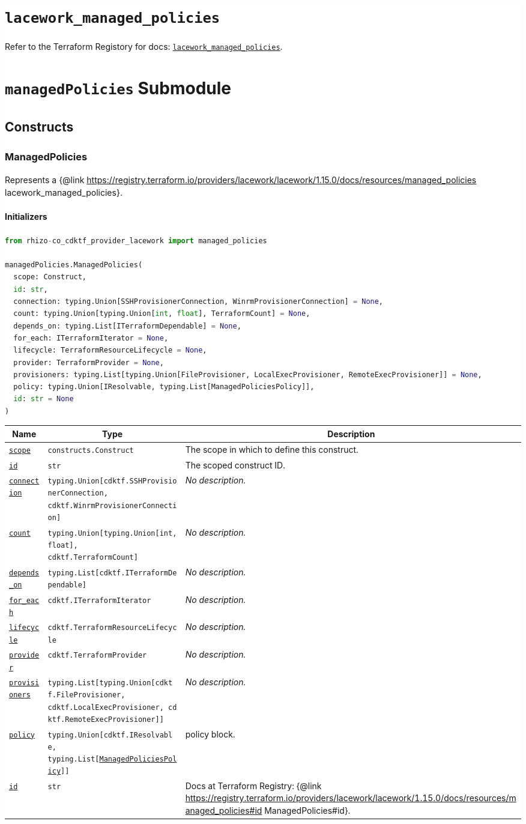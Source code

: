 # `lacework_managed_policies`

Refer to the Terraform Registory for docs: [`lacework_managed_policies`](https://registry.terraform.io/providers/lacework/lacework/1.15.0/docs/resources/managed_policies).

# `managedPolicies` Submodule <a name="`managedPolicies` Submodule" id="rhizo-co-terraform-provider-lacework.managedPolicies"></a>

## Constructs <a name="Constructs" id="Constructs"></a>

### ManagedPolicies <a name="ManagedPolicies" id="rhizo-co-terraform-provider-lacework.managedPolicies.ManagedPolicies"></a>

Represents a {@link https://registry.terraform.io/providers/lacework/lacework/1.15.0/docs/resources/managed_policies lacework_managed_policies}.

#### Initializers <a name="Initializers" id="rhizo-co-terraform-provider-lacework.managedPolicies.ManagedPolicies.Initializer"></a>

```python
from rhizo-co_cdktf_provider_lacework import managed_policies

managedPolicies.ManagedPolicies(
  scope: Construct,
  id: str,
  connection: typing.Union[SSHProvisionerConnection, WinrmProvisionerConnection] = None,
  count: typing.Union[typing.Union[int, float], TerraformCount] = None,
  depends_on: typing.List[ITerraformDependable] = None,
  for_each: ITerraformIterator = None,
  lifecycle: TerraformResourceLifecycle = None,
  provider: TerraformProvider = None,
  provisioners: typing.List[typing.Union[FileProvisioner, LocalExecProvisioner, RemoteExecProvisioner]] = None,
  policy: typing.Union[IResolvable, typing.List[ManagedPoliciesPolicy]],
  id: str = None
)
```

| **Name** | **Type** | **Description** |
| --- | --- | --- |
| <code><a href="#rhizo-co-terraform-provider-lacework.managedPolicies.ManagedPolicies.Initializer.parameter.scope">scope</a></code> | <code>constructs.Construct</code> | The scope in which to define this construct. |
| <code><a href="#rhizo-co-terraform-provider-lacework.managedPolicies.ManagedPolicies.Initializer.parameter.id">id</a></code> | <code>str</code> | The scoped construct ID. |
| <code><a href="#rhizo-co-terraform-provider-lacework.managedPolicies.ManagedPolicies.Initializer.parameter.connection">connection</a></code> | <code>typing.Union[cdktf.SSHProvisionerConnection, cdktf.WinrmProvisionerConnection]</code> | *No description.* |
| <code><a href="#rhizo-co-terraform-provider-lacework.managedPolicies.ManagedPolicies.Initializer.parameter.count">count</a></code> | <code>typing.Union[typing.Union[int, float], cdktf.TerraformCount]</code> | *No description.* |
| <code><a href="#rhizo-co-terraform-provider-lacework.managedPolicies.ManagedPolicies.Initializer.parameter.dependsOn">depends_on</a></code> | <code>typing.List[cdktf.ITerraformDependable]</code> | *No description.* |
| <code><a href="#rhizo-co-terraform-provider-lacework.managedPolicies.ManagedPolicies.Initializer.parameter.forEach">for_each</a></code> | <code>cdktf.ITerraformIterator</code> | *No description.* |
| <code><a href="#rhizo-co-terraform-provider-lacework.managedPolicies.ManagedPolicies.Initializer.parameter.lifecycle">lifecycle</a></code> | <code>cdktf.TerraformResourceLifecycle</code> | *No description.* |
| <code><a href="#rhizo-co-terraform-provider-lacework.managedPolicies.ManagedPolicies.Initializer.parameter.provider">provider</a></code> | <code>cdktf.TerraformProvider</code> | *No description.* |
| <code><a href="#rhizo-co-terraform-provider-lacework.managedPolicies.ManagedPolicies.Initializer.parameter.provisioners">provisioners</a></code> | <code>typing.List[typing.Union[cdktf.FileProvisioner, cdktf.LocalExecProvisioner, cdktf.RemoteExecProvisioner]]</code> | *No description.* |
| <code><a href="#rhizo-co-terraform-provider-lacework.managedPolicies.ManagedPolicies.Initializer.parameter.policy">policy</a></code> | <code>typing.Union[cdktf.IResolvable, typing.List[<a href="#rhizo-co-terraform-provider-lacework.managedPolicies.ManagedPoliciesPolicy">ManagedPoliciesPolicy</a>]]</code> | policy block. |
| <code><a href="#rhizo-co-terraform-provider-lacework.managedPolicies.ManagedPolicies.Initializer.parameter.id">id</a></code> | <code>str</code> | Docs at Terraform Registry: {@link https://registry.terraform.io/providers/lacework/lacework/1.15.0/docs/resources/managed_policies#id ManagedPolicies#id}. |
